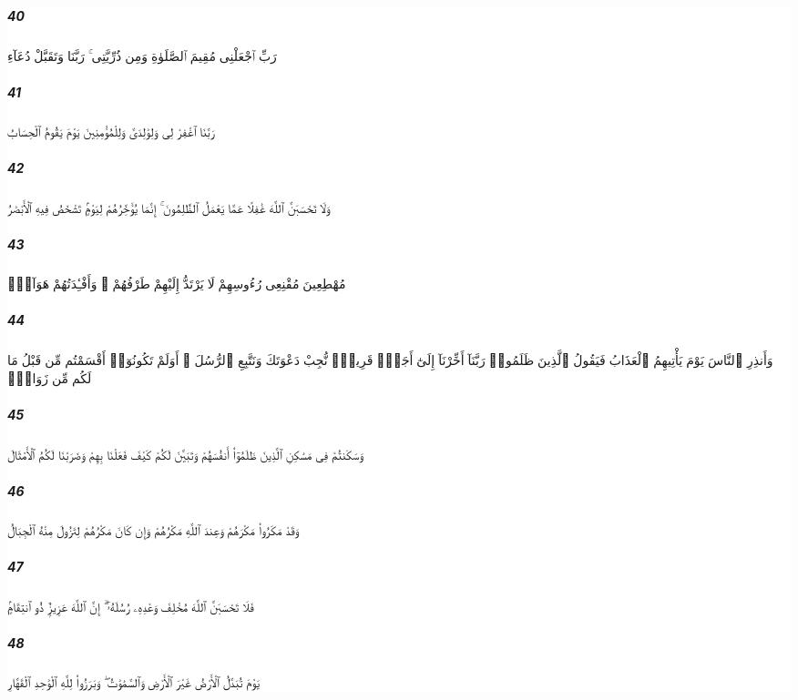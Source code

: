 ##### 40

<span class="ayah hovertext" data-hover="پروردگارا من و نيز زاد و رودم را نمازگزار بگردان، و پروردگارا دعاى مرا بپذير">رَبِّ ٱجْعَلْنِى مُقِيمَ ٱلصَّلَوٰةِ وَمِن ذُرِّيَّتِى ۚ رَبَّنَا وَتَقَبَّلْ دُعَآءِ</span>

##### 41

<span class="ayah hovertext" data-hover="پروردگارا در روزى كه حساب برپا شود، مرا و پدر و مادرم و مؤمنان را بيامرز">رَبَّنَا ٱغْفِرْ لِى وَلِوَٰلِدَىَّ وَلِلْمُؤْمِنِينَ يَوْمَ يَقُومُ ٱلْحِسَابُ</span>

##### 42

<span class="ayah hovertext" data-hover="و خداوند را از آنچه ستمكاران [مشرك‌] مى‌كنند، غافل مپندار، جز اين نيست كه [حساب‌] آنان را تا روزى كه ديدگان در آن خيره شود، واپس مى‌اندازد">وَلَا تَحْسَبَنَّ ٱللَّهَ غَٰفِلًا عَمَّا يَعْمَلُ ٱلظَّٰلِمُونَ ۚ إِنَّمَا يُؤَخِّرُهُمْ لِيَوْمٍۢ تَشْخَصُ فِيهِ ٱلْأَبْصَٰرُ</span>

##### 43

<span class="ayah hovertext" data-hover="[آنان‌] شتابزده، سرها به بالا گرفته [چشم به زير انداخته‌]اند، بى‌آنكه چشم برهم زنند، و دل‌كنده‌">مُهْطِعِينَ مُقْنِعِى رُءُوسِهِمْ لَا يَرْتَدُّ إِلَيْهِمْ طَرْفُهُمْ ۖ وَأَفْـِٔدَتُهُمْ هَوَآءٌۭ</span>

##### 44

<span class="ayah hovertext" data-hover="و مردمان را از روزى بترسان كه عذاب آنان را فرو گيرد و ستم‌پيشگان گويند پروردگارا ما را تا زمانى نزديك واپس بدار تا دعوت تو را اجابت و از پيامبران پيروى كنيم، آيا شما نبوديد كه پيشترها سوگند مى‌خورديد كه زوالى نداريد؟">وَأَنذِرِ ٱلنَّاسَ يَوْمَ يَأْتِيهِمُ ٱلْعَذَابُ فَيَقُولُ ٱلَّذِينَ ظَلَمُوا۟ رَبَّنَآ أَخِّرْنَآ إِلَىٰٓ أَجَلٍۢ قَرِيبٍۢ نُّجِبْ دَعْوَتَكَ وَنَتَّبِعِ ٱلرُّسُلَ ۗ أَوَلَمْ تَكُونُوٓا۟ أَقْسَمْتُم مِّن قَبْلُ مَا لَكُم مِّن زَوَالٍۢ</span>

##### 45

<span class="ayah hovertext" data-hover="و در خانه و كاشانه كسانى كه در حق خويش ستم كرده بودند، سكنا يافتيد و بر شما آشكار شد كه با آنان چه كرده‌ايم، و براى شما مثلها زديم‌">وَسَكَنتُمْ فِى مَسَٰكِنِ ٱلَّذِينَ ظَلَمُوٓا۟ أَنفُسَهُمْ وَتَبَيَّنَ لَكُمْ كَيْفَ فَعَلْنَا بِهِمْ وَضَرَبْنَا لَكُمُ ٱلْأَمْثَالَ</span>

##### 46

<span class="ayah hovertext" data-hover="و به راستى كه نيرنگشان را ورزيدند و [كيفر] نيرنگشان با خداست، و گرچه كوهها در اثر نيرنگشان از جاى بروند">وَقَدْ مَكَرُوا۟ مَكْرَهُمْ وَعِندَ ٱللَّهِ مَكْرُهُمْ وَإِن كَانَ مَكْرُهُمْ لِتَزُولَ مِنْهُ ٱلْجِبَالُ</span>

##### 47

<span class="ayah hovertext" data-hover="و هرگز خداوند را خلاف‌كننده وعده‌اى كه به پيامبرانش داده است مينگار، چرا كه خداوند پيروزمند دادستان است‌">فَلَا تَحْسَبَنَّ ٱللَّهَ مُخْلِفَ وَعْدِهِۦ رُسُلَهُۥٓ ۗ إِنَّ ٱللَّهَ عَزِيزٌۭ ذُو ٱنتِقَامٍۢ</span>

##### 48

<span class="ayah hovertext" data-hover="روزى كه زمين جز اين زمين و آسمانها [جز اين آسمانها] شوند و همگان در حضور خداوند يگانه قهار آشكار شوند">يَوْمَ تُبَدَّلُ ٱلْأَرْضُ غَيْرَ ٱلْأَرْضِ وَٱلسَّمَٰوَٰتُ ۖ وَبَرَزُوا۟ لِلَّهِ ٱلْوَٰحِدِ ٱلْقَهَّارِ</span>
